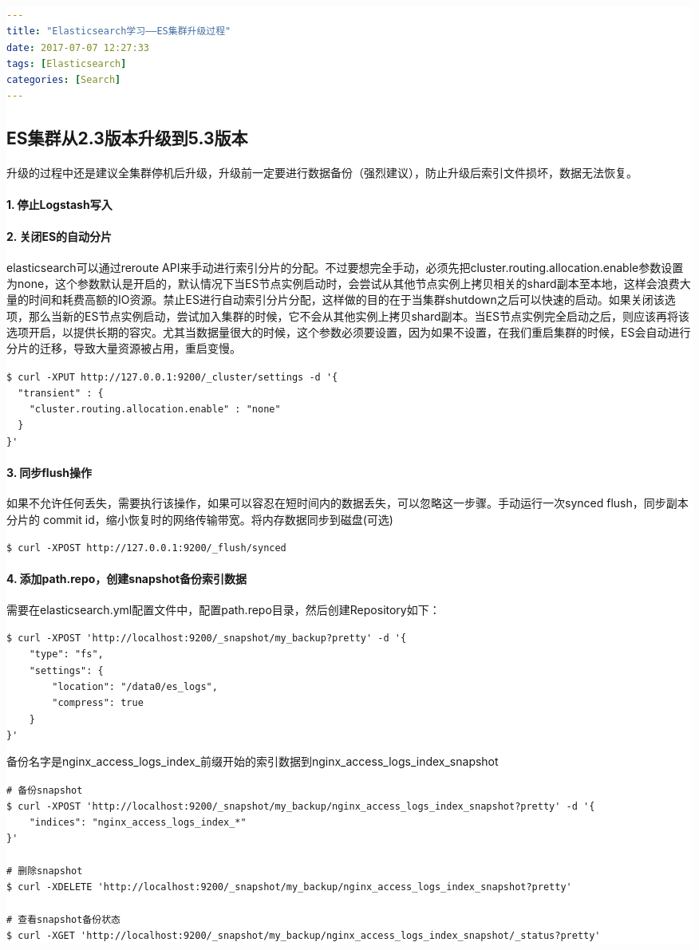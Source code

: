 ```yaml
---
title: "Elasticsearch学习——ES集群升级过程"
date: 2017-07-07 12:27:33
tags: [Elasticsearch]
categories: [Search]
---
```


## ES集群从2.3版本升级到5.3版本

升级的过程中还是建议全集群停机后升级，升级前一定要进行数据备份（强烈建议），防止升级后索引文件损坏，数据无法恢复。

#### 1. 停止Logstash写入

#### 2. 关闭ES的自动分片

elasticsearch可以通过reroute API来手动进行索引分片的分配。不过要想完全手动，必须先把cluster.routing.allocation.enable参数设置为none，这个参数默认是开启的，默认情况下当ES节点实例启动时，会尝试从其他节点实例上拷贝相关的shard副本至本地，这样会浪费大量的时间和耗费高额的IO资源。禁止ES进行自动索引分片分配，这样做的目的在于当集群shutdown之后可以快速的启动。如果关闭该选项，那么当新的ES节点实例启动，尝试加入集群的时候，它不会从其他实例上拷贝shard副本。当ES节点实例完全启动之后，则应该再将该选项开启，以提供长期的容灾。尤其当数据量很大的时候，这个参数必须要设置，因为如果不设置，在我们重启集群的时候，ES会自动进行分片的迁移，导致大量资源被占用，重启变慢。

```
$ curl -XPUT http://127.0.0.1:9200/_cluster/settings -d '{
  "transient" : {
    "cluster.routing.allocation.enable" : "none"
  }
}'
```

#### 3. 同步flush操作

如果不允许任何丢失，需要执行该操作，如果可以容忍在短时间内的数据丢失，可以忽略这一步骤。手动运行一次synced flush，同步副本分片的 commit id，缩小恢复时的网络传输带宽。将内存数据同步到磁盘(可选)

```
$ curl -XPOST http://127.0.0.1:9200/_flush/synced
```

#### 4. 添加path.repo，创建snapshot备份索引数据

需要在elasticsearch.yml配置文件中，配置path.repo目录，然后创建Repository如下：

```
$ curl -XPOST 'http://localhost:9200/_snapshot/my_backup?pretty' -d '{
    "type": "fs", 
    "settings": {
        "location": "/data0/es_logs",
        "compress": true
    }
}'
```

备份名字是nginx_access_logs_index_前缀开始的索引数据到nginx_access_logs_index_snapshot

```
# 备份snapshot
$ curl -XPOST 'http://localhost:9200/_snapshot/my_backup/nginx_access_logs_index_snapshot?pretty' -d '{
    "indices": "nginx_access_logs_index_*"
}'

# 删除snapshot
$ curl -XDELETE 'http://localhost:9200/_snapshot/my_backup/nginx_access_logs_index_snapshot?pretty'

# 查看snapshot备份状态
$ curl -XGET 'http://localhost:9200/_snapshot/my_backup/nginx_access_logs_index_snapshot/_status?pretty'
```